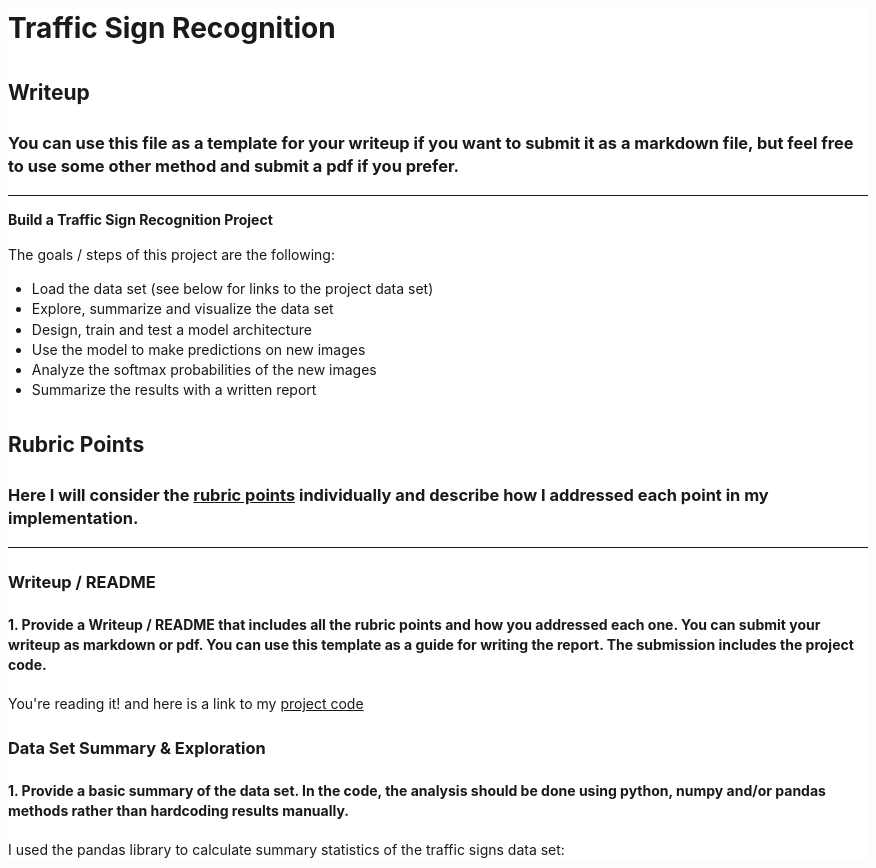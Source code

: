 # **Traffic Sign Recognition** 

## Writeup

### You can use this file as a template for your writeup if you want to submit it as a markdown file, but feel free to use some other method and submit a pdf if you prefer.

---

**Build a Traffic Sign Recognition Project**

The goals / steps of this project are the following:
* Load the data set (see below for links to the project data set)
* Explore, summarize and visualize the data set
* Design, train and test a model architecture
* Use the model to make predictions on new images
* Analyze the softmax probabilities of the new images
* Summarize the results with a written report


[//]: # (Image References)

[image1]: ./images/training_set_counts.png "Counts"
[image2]: ./images/lenet-to-resnet-17-638.jpg "ResNet"
[image3]:./images/resmeacc.png "Loss"
[image4]: ./images/resmeloo.png "Accuracy"
[image5]: ./images/0000005.jpeg "Sign 1"
[image6]: ./images/00000012.jpeg "Sign 2"
[image7]: ./images/0000027.jpeg "Sign 3"
[image8]: ./images/00000028.jpeg "Sign 4"
[image9]: ./images/00000042.jpeg "Sign 5"
[image10]: ./images/intersection.png
[image11]: ./images/slippery.png
[image12]: ./images/stop-no-park.png
[image13]: ./images/27.png
[image14]: ./images/lights.png


## Rubric Points
### Here I will consider the [rubric points](https://review.udacity.com/#!/rubrics/481/view) individually and describe how I addressed each point in my implementation.  

---
### Writeup / README

#### 1. Provide a Writeup / README that includes all the rubric points and how you addressed each one. You can submit your writeup as markdown or pdf. You can use this template as a guide for writing the report. The submission includes the project code.

You're reading it! and here is a link to my [project code](https://github.com/meltem-ai/CarND-Traffic-Sign-Classifier-Project/blob/master/Traffic_Sign_Classifier-Keras_models_final.ipynb)

### Data Set Summary & Exploration

#### 1. Provide a basic summary of the data set. In the code, the analysis should be done using python, numpy and/or pandas methods rather than hardcoding results manually.

I used the pandas library to calculate summary statistics of the traffic
signs data set:
